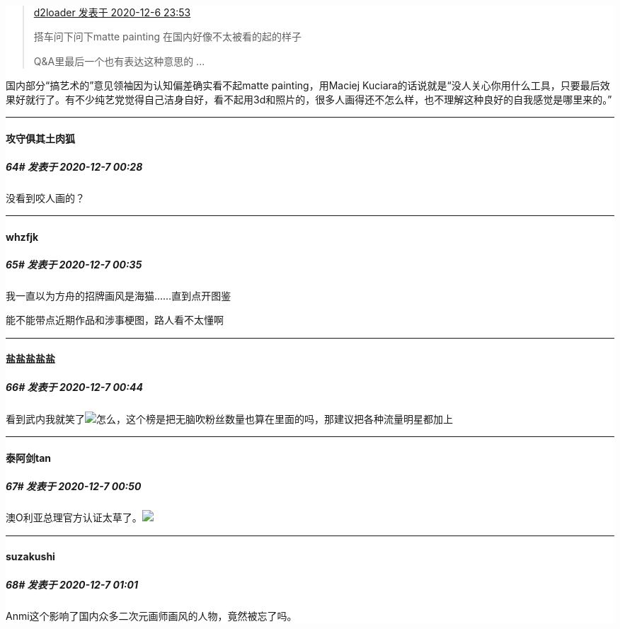 
<blockquote><a href="httphttps://bbs.saraba1st.com/2b/forum.php?mod=redirect&amp;goto=findpost&amp;pid=49633613&amp;ptid=1976058" target="_blank">d2loader 发表于 2020-12-6 23:53</a>

搭车问下问下matte painting 在国内好像不太被看的起的样子


Q&amp;A里最后一个也有表达这种意思的 ...</blockquote>
国内部分“搞艺术的”意见领袖因为认知偏差确实看不起matte painting，用Maciej Kuciara的话说就是“没人关心你用什么工具，只要最后效果好就行了。有不少纯艺党觉得自己洁身自好，看不起用3d和照片的，很多人画得还不怎么样，也不理解这种良好的自我感觉是哪里来的。”


-----

####  攻守俱其土肉狐  
##### 64#       发表于 2020-12-7 00:28


没看到咬人画的？


-----

####  whzfjk  
##### 65#       发表于 2020-12-7 00:35


我一直以为方舟的招牌画风是海猫……直到点开图鉴


能不能带点近期作品和涉事梗图，路人看不太懂啊


-----

####  盐盐盐盐盐  
##### 66#       发表于 2020-12-7 00:44


看到武内我就笑了<img src="https://static.saraba1st.com/image/smiley/face2017/003.png" referrerpolicy="no-referrer">怎么，这个榜是把无脑吹粉丝数量也算在里面的吗，那建议把各种流量明星都加上


-----

####  泰阿剑tan  
##### 67#       发表于 2020-12-7 00:50


澳O利亚总理官方认证太草了。<img src="https://static.saraba1st.com/image/smiley/face2017/068.png" referrerpolicy="no-referrer">


-----

####  suzakushi  
##### 68#       发表于 2020-12-7 01:01


Anmi这个影响了国内众多二次元画师画风的人物，竟然被忘了吗。

